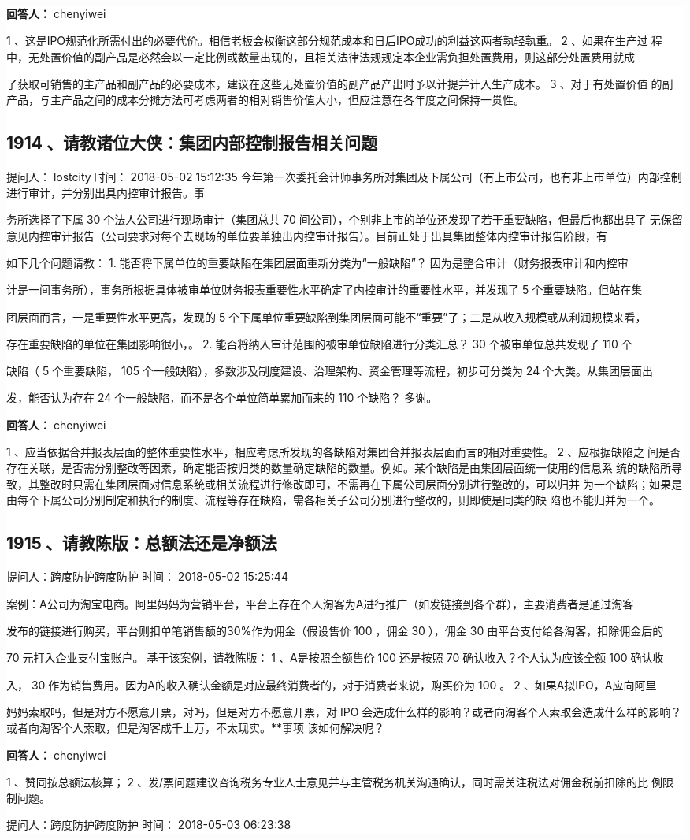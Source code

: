 **回答人：** chenyiwei

1 、这是IPO规范化所需付出的必要代价。相信老板会权衡这部分规范成本和日后IPO成功的利益这两者孰轻孰重。 2 、如果在生产过
程中，无处置价值的副产品是必然会以一定比例或数量出现的，且相关法律法规规定本企业需负担处置费用，则这部分处置费用就成

了获取可销售的主产品和副产品的必要成本，建议在这些无处置价值的副产品产出时予以计提并计入生产成本。 3 、对于有处置价值
的副产品，与主产品之间的成本分摊方法可考虑两者的相对销售价值大小，但应注意在各年度之间保持一贯性。

## 1914 、请教诸位大侠：集团内部控制报告相关问题

提问人： lostcity 时间： 2018-05-02 15:12:35
今年第一次委托会计师事务所对集团及下属公司（有上市公司，也有非上市单位）内部控制进行审计，并分别出具内控审计报告。事

务所选择了下属 30 个法人公司进行现场审计（集团总共 70 间公司），个别非上市的单位还发现了若干重要缺陷，但最后也都出具了
无保留意见内控审计报告（公司要求对每个去现场的单位要单独出内控审计报告）。目前正处于出具集团整体内控审计报告阶段，有

如下几个问题请教： 1. 能否将下属单位的重要缺陷在集团层面重新分类为“一般缺陷”？ 因为是整合审计（财务报表审计和内控审

计是一间事务所），事务所根据具体被审单位财务报表重要性水平确定了内控审计的重要性水平，并发现了 5 个重要缺陷。但站在集

团层面而言，一是重要性水平更高，发现的 5 个下属单位重要缺陷到集团层面可能不“重要”了；二是从收入规模或从利润规模来看，

存在重要缺陷的单位在集团影响很小，。 2. 能否将纳入审计范围的被审单位缺陷进行分类汇总？ 30 个被审单位总共发现了 110 个

缺陷（ 5 个重要缺陷， 105 个一般缺陷），多数涉及制度建设、治理架构、资金管理等流程，初步可分类为 24 个大类。从集团层面出

发，能否认为存在 24 个一般缺陷，而不是各个单位简单累加而来的 110 个缺陷？
多谢。

**回答人：** chenyiwei

1 、应当依据合并报表层面的整体重要性水平，相应考虑所发现的各缺陷对集团合并报表层面而言的相对重要性。 2 、应根据缺陷之
间是否存在关联，是否需分别整改等因素，确定能否按归类的数量确定缺陷的数量。例如。某个缺陷是由集团层面统一使用的信息系
统的缺陷所导致，其整改时只需在集团层面对信息系统或相关流程进行修改即可，不需再在下属公司层面分别进行整改的，可以归并
为一个缺陷；如果是由每个下属公司分别制定和执行的制度、流程等存在缺陷，需各相关子公司分别进行整改的，则即使是同类的缺
陷也不能归并为一个。

## 1915 、请教陈版：总额法还是净额法

提问人：跨度防护跨度防护 时间： 2018-05-02 15:25:44

案例：A公司为淘宝电商。阿里妈妈为营销平台，平台上存在个人淘客为A进行推广（如发链接到各个群），主要消费者是通过淘客

发布的链接进行购买，平台则扣单笔销售额的30%作为佣金（假设售价 100 ，佣金 30 ），佣金 30 由平台支付给各淘客，扣除佣金后的

70 元打入企业支付宝账户。 基于该案例，请教陈版： 1 、A是按照全额售价 100 还是按照 70 确认收入？个人认为应该全额 100 确认收

入， 30 作为销售费用。因为A的收入确认金额是对应最终消费者的，对于消费者来说，购买价为 100 。 2 、如果A拟IPO，A应向阿里

妈妈索取吗，但是对方不愿意开票，对吗，但是对方不愿意开票，对 IPO 会造成什么样的影响？或者向淘客个人索取会造成什么样的影响？或者向淘客个人索取，但是淘客成千上万，不太现实。**事项
该如何解决呢？


**回答人：** chenyiwei

1 、赞同按总额法核算； 2 、发/票问题建议咨询税务专业人士意见并与主管税务机关沟通确认，同时需关注税法对佣金税前扣除的比
例限制问题。

提问人：跨度防护跨度防护 时间： 2018-05-03 06:23:38
